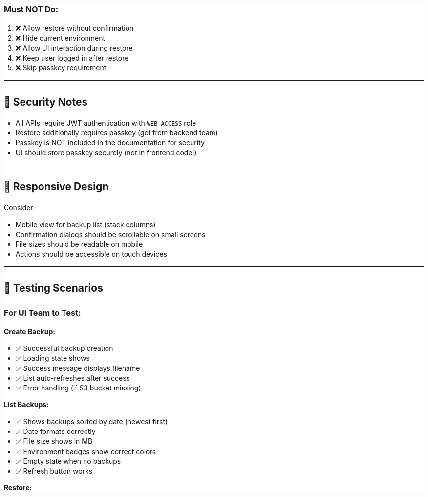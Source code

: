 ### Must NOT Do:

1. ❌ Allow restore without confirmation
2. ❌ Hide current environment
3. ❌ Allow UI interaction during restore
4. ❌ Keep user logged in after restore
5. ❌ Skip passkey requirement

---

## 🔐 Security Notes

- All APIs require JWT authentication with `WEB_ACCESS` role
- Restore additionally requires passkey (get from backend team)
- Passkey is NOT included in the documentation for security
- UI should store passkey securely (not in frontend code!)

---

## 📱 Responsive Design

Consider:

- Mobile view for backup list (stack columns)
- Confirmation dialogs should be scrollable on small screens
- File sizes should be readable on mobile
- Actions should be accessible on touch devices

---

## 🧪 Testing Scenarios

### For UI Team to Test:

**Create Backup:**

- ✅ Successful backup creation
- ✅ Loading state shows
- ✅ Success message displays filename
- ✅ List auto-refreshes after success
- ✅ Error handling (if S3 bucket missing)

**List Backups:**

- ✅ Shows backups sorted by date (newest first)
- ✅ Date formats correctly
- ✅ File size shows in MB
- ✅ Environment badges show correct colors
- ✅ Empty state when no backups
- ✅ Refresh button works

**Restore:**
